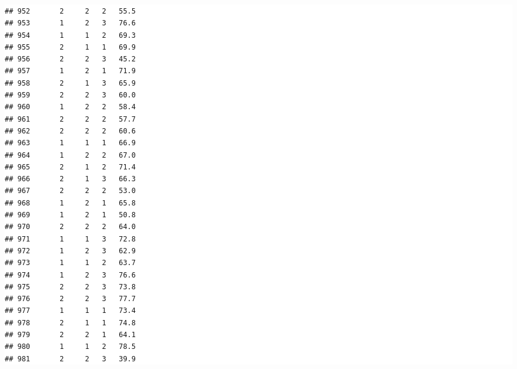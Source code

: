     ## 952       2     2   2   55.5
    ## 953       1     2   3   76.6
    ## 954       1     1   2   69.3
    ## 955       2     1   1   69.9
    ## 956       2     2   3   45.2
    ## 957       1     2   1   71.9
    ## 958       2     1   3   65.9
    ## 959       2     2   3   60.0
    ## 960       1     2   2   58.4
    ## 961       2     2   2   57.7
    ## 962       2     2   2   60.6
    ## 963       1     1   1   66.9
    ## 964       1     2   2   67.0
    ## 965       2     1   2   71.4
    ## 966       2     1   3   66.3
    ## 967       2     2   2   53.0
    ## 968       1     2   1   65.8
    ## 969       1     2   1   50.8
    ## 970       2     2   2   64.0
    ## 971       1     1   3   72.8
    ## 972       1     2   3   62.9
    ## 973       1     1   2   63.7
    ## 974       1     2   3   76.6
    ## 975       2     2   3   73.8
    ## 976       2     2   3   77.7
    ## 977       1     1   1   73.4
    ## 978       2     1   1   74.8
    ## 979       2     2   1   64.1
    ## 980       1     1   2   78.5
    ## 981       2     2   3   39.9